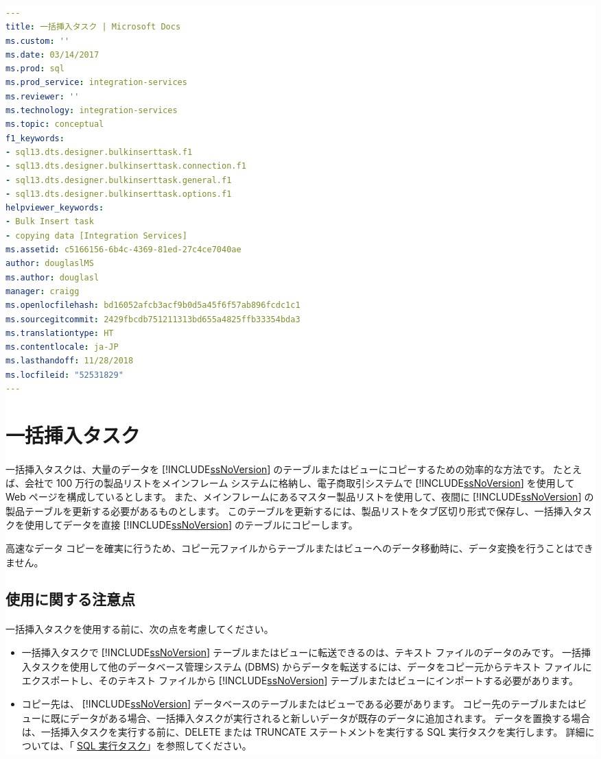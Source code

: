 ```yaml
---
title: 一括挿入タスク | Microsoft Docs
ms.custom: ''
ms.date: 03/14/2017
ms.prod: sql
ms.prod_service: integration-services
ms.reviewer: ''
ms.technology: integration-services
ms.topic: conceptual
f1_keywords:
- sql13.dts.designer.bulkinserttask.f1
- sql13.dts.designer.bulkinserttask.connection.f1
- sql13.dts.designer.bulkinserttask.general.f1
- sql13.dts.designer.bulkinserttask.options.f1
helpviewer_keywords:
- Bulk Insert task
- copying data [Integration Services]
ms.assetid: c5166156-6b4c-4369-81ed-27c4ce7040ae
author: douglaslMS
ms.author: douglasl
manager: craigg
ms.openlocfilehash: bd16052afcb3acf9b0d5a45f6f57ab896fcdc1c1
ms.sourcegitcommit: 2429fbcdb751211313bd655a4825ffb33354bda3
ms.translationtype: HT
ms.contentlocale: ja-JP
ms.lasthandoff: 11/28/2018
ms.locfileid: "52531829"
---
```

# <a name="bulk-insert-task"></a>一括挿入タスク
  一括挿入タスクは、大量のデータを [!INCLUDE[ssNoVersion](../../includes/ssnoversion-md.md)] のテーブルまたはビューにコピーするための効率的な方法です。 たとえば、会社で 100 万行の製品リストをメインフレーム システムに格納し、電子商取引システムで [!INCLUDE[ssNoVersion](../../includes/ssnoversion-md.md)] を使用して Web ページを構成しているとします。 また、メインフレームにあるマスター製品リストを使用して、夜間に [!INCLUDE[ssNoVersion](../../includes/ssnoversion-md.md)] の製品テーブルを更新する必要があるものとします。 このテーブルを更新するには、製品リストをタブ区切り形式で保存し、一括挿入タスクを使用してデータを直接 [!INCLUDE[ssNoVersion](../../includes/ssnoversion-md.md)] のテーブルにコピーします。  
  
 高速なデータ コピーを確実に行うため、コピー元ファイルからテーブルまたはビューへのデータ移動時に、データ変換を行うことはできません。  
  
## <a name="usage-considerations"></a>使用に関する注意点  
 一括挿入タスクを使用する前に、次の点を考慮してください。  
  
-   一括挿入タスクで [!INCLUDE[ssNoVersion](../../includes/ssnoversion-md.md)] テーブルまたはビューに転送できるのは、テキスト ファイルのデータのみです。 一括挿入タスクを使用して他のデータベース管理システム (DBMS) からデータを転送するには、データをコピー元からテキスト ファイルにエクスポートし、そのテキスト ファイルから [!INCLUDE[ssNoVersion](../../includes/ssnoversion-md.md)] テーブルまたはビューにインポートする必要があります。  
  
-   コピー先は、 [!INCLUDE[ssNoVersion](../../includes/ssnoversion-md.md)] データベースのテーブルまたはビューである必要があります。 コピー先のテーブルまたはビューに既にデータがある場合、一括挿入タスクが実行されると新しいデータが既存のデータに追加されます。 データを置換する場合は、一括挿入タスクを実行する前に、DELETE または TRUNCATE ステートメントを実行する SQL 実行タスクを実行します。 詳細については、「 [SQL 実行タスク](../../integration-services/control-flow/execute-sql-task.md)」を参照してください。  
  
